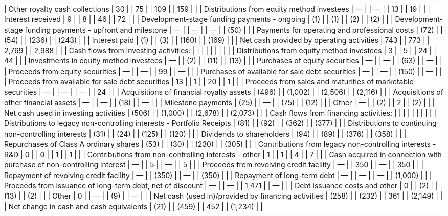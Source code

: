 | Other royalty cash collections | 30 |  | 75 |  | 109 |  | 159 |  |
| Distributions from equity method investees | — |  | — |  | 13 |  | 19 |  |
| Interest received | 9 |  | 8 |  | 46 |  | 72 |  |
| Development-stage funding payments - ongoing | (1) |  | (1) |  | (2) |  | (2) |  |
| Development-stage funding payments - upfront and milestone | — |  | — |  | — |  | (50) |  |
| Payments for operating and professional costs | (72) |  | (54) |  | (236) |  | (243) |  |
| Interest paid | (1) |  | (3) |  | (160) |  | (169) |  |
| Net cash provided by operating activities | 743 |  | 773 |  | 2,769 |  | 2,988 |  |
| Cash flows from investing activities: |  | |  | |  | |  | |
| Distributions from equity method investees | 3 |  | 5 |  | 24 |  | 44 |  |
| Investments in equity method investees | — |  | (2) |  | (11) |  | (13) |  |
| Purchases of equity securities | — |  | — |  | (63) |  | — |  |
| Proceeds from equity securities | — |  | — |  | 99 |  | — |  |
| Purchases of available for sale debt securities | — |  | — |  | (150) |  | — |  |
| Proceeds from available for sale debt securities | 13 |  | 1 |  | 20 |  | 1 |  |
| Proceeds from sales and maturities of marketable securities | — |  | — |  | — |  | 24 |  |
| Acquisitions of financial royalty assets | (496) |  | (1,002) |  | (2,506) |  | (2,116) |  |
| Acquisitions of other financial assets | — |  | — |  | (18) |  | — |  |
| Milestone payments | (25) |  | — |  | (75) |  | (12) |  |
| Other | — |  | (2) |  | 2 |  | (2) |  |
| Net cash used in investing activities | (506) |  | (1,000) |  | (2,678) |  | (2,073) |  |
| Cash flows from financing activities: |  | |  | |  | |  | |
| Distributions to legacy non-controlling interests - Portfolio Receipts | (81) |  | (92) |  | (362) |  | (377) |  |
| Distributions to continuing non-controlling interests | (31) |  | (24) |  | (125) |  | (120) |  |
| Dividends to shareholders | (94) |  | (89) |  | (376) |  | (358) |  |
| Repurchases of Class A ordinary shares | (53) |  | (30) |  | (230) |  | (305) |  |
| Contributions from legacy non-controlling interests - R&D | 0 |  | 0 |  | 1 |  | 1 |  |
| Contributions from non-controlling interests - other | 1 |  | 1 |  | 4 |  | 7 |  |
| Cash acquired in connection with purchase of non-controlling interest | — |  | 5 |  | — |  | 5 |  |
| Proceeds from revolving credit facility | — |  | 350 |  | — |  | 350 |  |
| Repayment of revolving credit facility | — |  | (350) |  | — |  | (350) |  |
| Repayment of long-term debt | — |  | — |  | — |  | (1,000) |  |
| Proceeds from issuance of long-term debt, net of discount | — |  | — |  | 1,471 |  | — |  |
| Debt issuance costs and other | 0 |  | (2) |  | (13) |  | (2) |  |
| Other | 0 |  | — |  | (9) |  | — |  |
| Net cash (used in)/provided by financing activities | (258) |  | (232) |  | 361 |  | (2,149) |  |
| Net change in cash and cash equivalents | (21) |  | (459) |  | 452 |  | (1,234) |  |